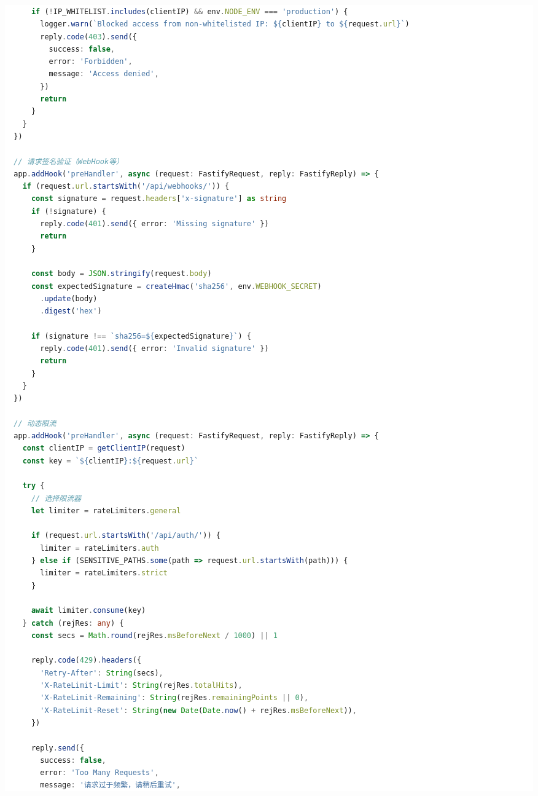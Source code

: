 ```typescript
      if (!IP_WHITELIST.includes(clientIP) && env.NODE_ENV === 'production') {
        logger.warn(`Blocked access from non-whitelisted IP: ${clientIP} to ${request.url}`)
        reply.code(403).send({
          success: false,
          error: 'Forbidden',
          message: 'Access denied',
        })
        return
      }
    }
  })

  // 请求签名验证（WebHook等）
  app.addHook('preHandler', async (request: FastifyRequest, reply: FastifyReply) => {
    if (request.url.startsWith('/api/webhooks/')) {
      const signature = request.headers['x-signature'] as string
      if (!signature) {
        reply.code(401).send({ error: 'Missing signature' })
        return
      }

      const body = JSON.stringify(request.body)
      const expectedSignature = createHmac('sha256', env.WEBHOOK_SECRET)
        .update(body)
        .digest('hex')

      if (signature !== `sha256=${expectedSignature}`) {
        reply.code(401).send({ error: 'Invalid signature' })
        return
      }
    }
  })

  // 动态限流
  app.addHook('preHandler', async (request: FastifyRequest, reply: FastifyReply) => {
    const clientIP = getClientIP(request)
    const key = `${clientIP}:${request.url}`

    try {
      // 选择限流器
      let limiter = rateLimiters.general
      
      if (request.url.startsWith('/api/auth/')) {
        limiter = rateLimiters.auth
      } else if (SENSITIVE_PATHS.some(path => request.url.startsWith(path))) {
        limiter = rateLimiters.strict
      }

      await limiter.consume(key)
    } catch (rejRes: any) {
      const secs = Math.round(rejRes.msBeforeNext / 1000) || 1
      
      reply.code(429).headers({
        'Retry-After': String(secs),
        'X-RateLimit-Limit': String(rejRes.totalHits),
        'X-RateLimit-Remaining': String(rejRes.remainingPoints || 0),
        'X-RateLimit-Reset': String(new Date(Date.now() + rejRes.msBeforeNext)),
      })

      reply.send({
        success: false,
        error: 'Too Many Requests',
        message: '请求过于频繁，请稍后重试',
```